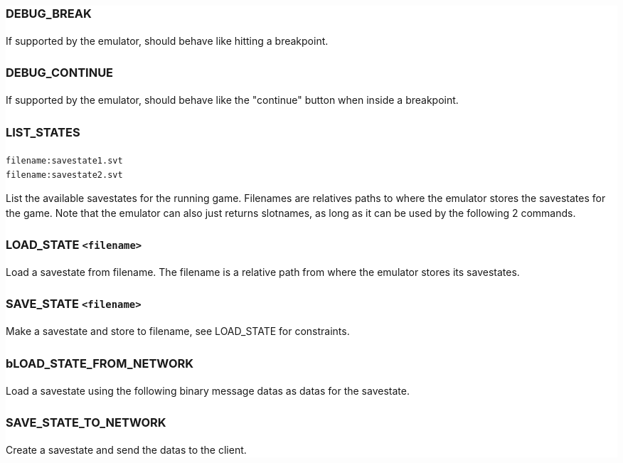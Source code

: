 ### DEBUG_BREAK

If supported by the emulator, should behave like hitting a breakpoint.

### DEBUG_CONTINUE

If supported by the emulator, should behave like the "continue" button when inside a breakpoint.

### LIST_STATES

```
filename:savestate1.svt
filename:savestate2.svt
```

List the available savestates for the running game. Filenames are relatives paths to where the emulator
stores the savestates for the game. Note that the emulator can also just returns slotnames, as long as
it can be used by the following 2 commands.

### LOAD_STATE `<filename>`

Load a savestate from filename. The filename is a relative path from where the emulator stores
its savestates.

### SAVE_STATE `<filename>`

Make a savestate and store to filename, see LOAD_STATE for constraints.

### bLOAD_STATE_FROM_NETWORK

Load a savestate using the following binary message datas as datas for the savestate.

### SAVE_STATE_TO_NETWORK

Create a savestate and send the datas to the client.

